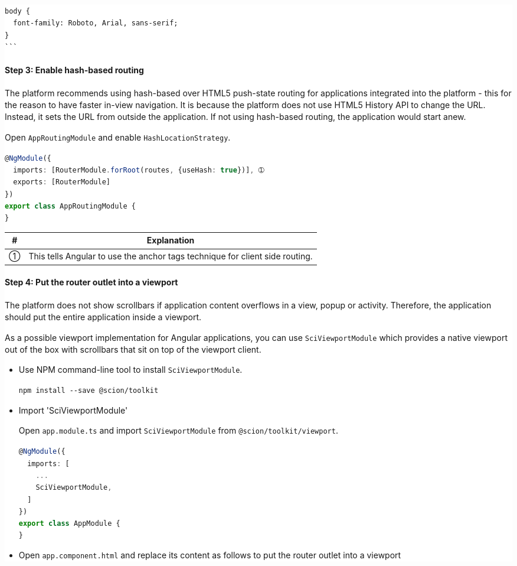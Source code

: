     body {
      font-family: Roboto, Arial, sans-serif;
    }    
    ```
#### Step 3: Enable hash-based routing
The platform recommends using hash-based over HTML5 push-state routing for applications integrated into the platform - this for the reason to have faster in-view navigation. It is because the platform does not use HTML5 History API to change the URL. Instead, it sets the URL from outside the application. If not using hash-based routing, the application would start anew.

Open `AppRoutingModule` and enable `HashLocationStrategy`.

```typescript
@NgModule({
  imports: [RouterModule.forRoot(routes, {useHash: true})], ➀
  exports: [RouterModule]
})
export class AppRoutingModule {
}
```

|#|Explanation|
|-|-|
|➀|This tells Angular to use the anchor tags technique for client side routing.|

#### Step 4: Put the router outlet into a viewport
The platform does not show scrollbars if application content overflows in a view, popup or activity. Therefore, the application should put the entire application inside a viewport.

As a possible viewport implementation for Angular applications, you can use  `SciViewportModule` which provides a native viewport out of the box with scrollbars that sit on top of the viewport client.

- Use NPM command-line tool to install `SciViewportModule`.

  ```
  npm install --save @scion/toolkit
  ```

- Import 'SciViewportModule'

  Open `app.module.ts` and import `SciViewportModule` from `@scion/toolkit/viewport`.
  ```typescript
  @NgModule({
    imports: [
      ...
      SciViewportModule,
    ]
  })
  export class AppModule {
  }
  ```

- Open `app.component.html` and replace its content as follows to put the router outlet into a viewport


[menu-overview]: /README.md
[menu-workbench]: /resources/site/workbench.md
[menu-workbench-application-platform]: /resources/site/workbench-application-platform.md
[menu-contributing]: /CONTRIBUTING.md
[menu-changelog]: /resources/site/changelog.md
[menu-sponsoring]: /resources/site/sponsors.md
[menu-links]: /resources/site/links.md